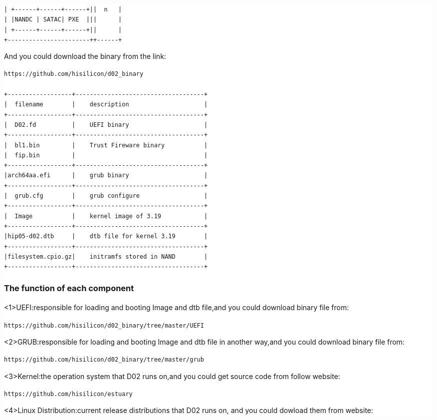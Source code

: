 	| +------+------+------+||  n   |
	| |NANDC | SATAC| PXE  |||      |
	| +------+------+------+||      |
	+-----------------------++------+

And you could download the binary from the link:

	https://github.com/hisilicon/d02_binary

    +------------------+------------------------------------+       
    |  filename        |    description                     |
    +------------------+------------------------------------+    
    |  D02.fd          |    UEFI binary                     |
    +------------------+------------------------------------+   
    |  bl1.bin         |    Trust Fireware binary           |
    |  fip.bin         |                                    |
    +------------------+------------------------------------+                    
    |arch64aa.efi      |    grub binary                     |
    +------------------+------------------------------------+       
    |  grub.cfg        |    grub configure                  |        
    +------------------+------------------------------------+       
    |  Image           |    kernel image of 3.19            |
    +------------------+------------------------------------+
    |hip05-d02.dtb     |    dtb file for kernel 3.19        |
    +------------------+------------------------------------+              
    |filesystem.cpio.gz|    initramfs stored in NAND        |   
    +------------------+------------------------------------+  

### The function of each component

<1>UEFI:responsible for loading and booting Image and dtb file,and you could download binary file from:

    https://github.com/hisilicon/d02_binary/tree/master/UEFI

<2>GRUB:responsible for loading and booting Image and dtb file in another way,and you could download binary file from:

    https://github.com/hisilicon/d02_binary/tree/master/grub

<3>Kernel:the operation system that D02 runs on,and you could get source code from follow website:

    https://github.com/hisilicon/estuary

<4>Linux Distribution:current release distributions that D02 runs on, and you could dowload them from website:
